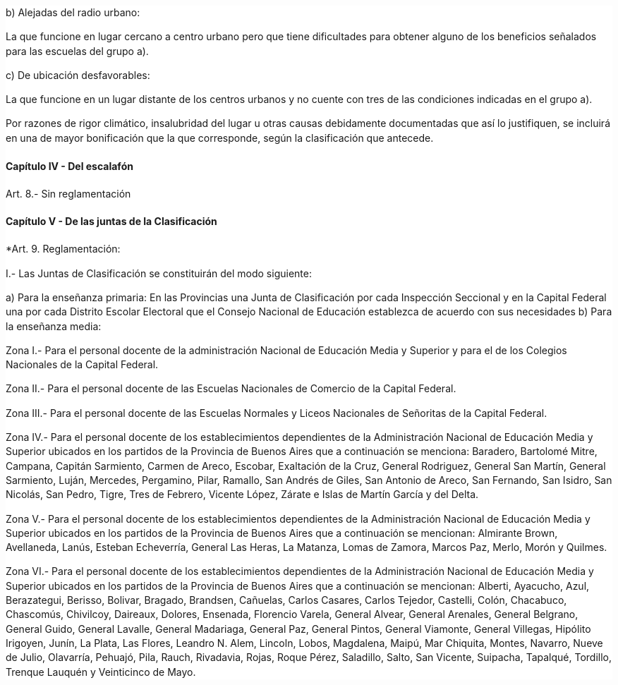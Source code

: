 b) Alejadas del radio urbano:

La  que  funcione en lugar cercano a centro urbano pero que  tiene dificultades para  obtener alguno de los beneficios señalados para las escuelas del grupo a).

c) De ubicación desfavorables:

La que funcione en un  lugar  distante de los centros urbanos y no cuente con tres de las condiciones  indicadas  en  el grupo a).

Por  razones  de rigor climático, insalubridad del lugar  u  otras causas debidamente    documentadas  que  así  lo  justifiquen,  se incluirá  en una de mayor  bonificación  que  la  que  corresponde, según la clasificación que antecede.

#### Capítulo IV - Del escalafón

<a id="8"></a>
Art. 8.- Sin reglamentación

#### Capítulo V - De las juntas de la Clasificación

<a id="9"></a>
*Art. 9. Reglamentación:

I.- Las Juntas de Clasificación se constituirán del modo siguiente:

a) Para la enseñanza primaria: En las Provincias una Junta de Clasificación por cada Inspección Seccional y en la Capital Federal una por cada Distrito Escolar Electoral que el Consejo Nacional de Educación establezca de acuerdo con sus necesidades b) Para la enseñanza media:

Zona I.- Para el personal docente de  la  administración  Nacional de Educación Media y Superior y para el de los Colegios Nacionales de la Capital Federal.

Zona  II.-  Para el personal docente de las Escuelas Nacionales de Comercio de la Capital Federal.

Zona III.- Para  el  personal  docente  de las Escuelas Normales y Liceos Nacionales  de  Señoritas  de  la  Capital    Federal.

Zona  IV.-  Para  el  personal  docente  de  los  establecimientos dependientes de  la  Administración  Nacional de Educación Media y Superior ubicados en los partidos de la  Provincia  de Buenos Aires que    a  continuación  se menciona: Baradero,  Bartolomé  Mitre, Campana,  Capitán  Sarmiento,  Carmen de Areco, Escobar, Exaltación de  la  Cruz,  General  Rodriguez,  General   San  Martín,  General Sarmiento, Luján, Mercedes, Pergamino, Pilar,  Ramallo,  San Andrés de  Giles,  San  Antonio  de  Areco, San Fernando, San Isidro,  San Nicolás, San Pedro, Tigre, Tres  de  Febrero, Vicente López, Zárate e Islas de Martín García y del Delta.

Zona  V.-  Para  el  personal  docente  de   los  establecimientos dependientes  de la Administración Nacional de  Educación  Media  y Superior ubicados  en  los partidos de la Provincia de Buenos Aires que  a  continuación se mencionan:  Almirante  Brown,  Avellaneda, Lanús, Esteban Echeverría, General Las Heras, La Matanza, Lomas de Zamora, Marcos Paz, Merlo, Morón y Quilmes.

Zona  VI.-  Para  el  personal  docente  de  los  establecimientos dependientes de la Administración  Nacional  de  Educación  Media y Superior  ubicados  en los partidos de la Provincia de Buenos Aires que  a  continuación  se mencionan:   Alberti,  Ayacucho,  Azul, Berazategui, Berisso, Bolivar, Bragado, Brandsen,  Cañuelas, Carlos Casares,  Carlos  Tejedor,  Castelli, Colón, Chacabuco,  Chascomús, Chivilcoy, Daireaux, Dolores,  Ensenada,  Florencio Varela, General Alvear, General Arenales, General Belgrano,  General Guido, General Lavalle,  General Madariaga, General Paz, General  Pintos,  General Viamonte, General  Villegas,  Hipólito  Irigoyen,  Junín, La Plata, Las Flores, Leandro N. Alem, Lincoln, Lobos, Magdalena,  Maipú, Mar Chiquita,  Montes, Navarro,  Nueve  de  Julio, Olavarría, Pehuajó, Pila, Rauch, Rivadavia, Rojas, Roque Pérez,  Saladillo,  Salto, San Vicente,    Suipacha,    Tapalqué, Tordillo,  Trenque  Lauquén  y Veinticinco de Mayo.
